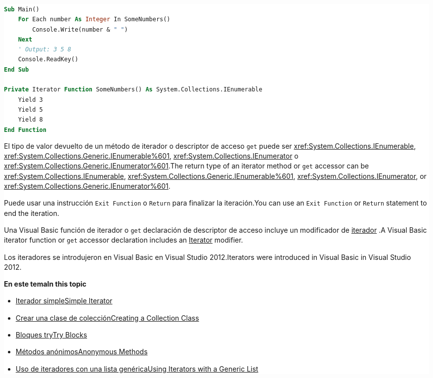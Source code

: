 ```vb
Sub Main()
    For Each number As Integer In SomeNumbers()
        Console.Write(number & " ")
    Next
    ' Output: 3 5 8
    Console.ReadKey()
End Sub

Private Iterator Function SomeNumbers() As System.Collections.IEnumerable
    Yield 3
    Yield 5
    Yield 8
End Function
```

<span data-ttu-id="e32ae-114">El tipo de valor devuelto de un método de iterador o descriptor de acceso `get` puede ser <xref:System.Collections.IEnumerable>, <xref:System.Collections.Generic.IEnumerable%601>, <xref:System.Collections.IEnumerator> o <xref:System.Collections.Generic.IEnumerator%601>.</span><span class="sxs-lookup"><span data-stu-id="e32ae-114">The return type of an iterator method or `get` accessor can be <xref:System.Collections.IEnumerable>, <xref:System.Collections.Generic.IEnumerable%601>, <xref:System.Collections.IEnumerator>, or <xref:System.Collections.Generic.IEnumerator%601>.</span></span>

<span data-ttu-id="e32ae-115">Puede usar una instrucción `Exit Function` o `Return` para finalizar la iteración.</span><span class="sxs-lookup"><span data-stu-id="e32ae-115">You can use an `Exit Function` or `Return` statement to end the iteration.</span></span>

<span data-ttu-id="e32ae-116">Una Visual Basic función de iterador o `get` declaración de descriptor de acceso incluye un modificador de [iterador](../../../visual-basic/language-reference/modifiers/iterator.md) .</span><span class="sxs-lookup"><span data-stu-id="e32ae-116">A Visual Basic iterator function or `get` accessor declaration includes an [Iterator](../../../visual-basic/language-reference/modifiers/iterator.md) modifier.</span></span>

<span data-ttu-id="e32ae-117">Los iteradores se introdujeron en Visual Basic en Visual Studio 2012.</span><span class="sxs-lookup"><span data-stu-id="e32ae-117">Iterators were introduced in Visual Basic in Visual Studio 2012.</span></span>

<span data-ttu-id="e32ae-118">**En este tema**</span><span class="sxs-lookup"><span data-stu-id="e32ae-118">**In this topic**</span></span>

- [<span data-ttu-id="e32ae-119">Iterador simple</span><span class="sxs-lookup"><span data-stu-id="e32ae-119">Simple Iterator</span></span>](#BKMK_SimpleIterator)

- [<span data-ttu-id="e32ae-120">Crear una clase de colección</span><span class="sxs-lookup"><span data-stu-id="e32ae-120">Creating a Collection Class</span></span>](#BKMK_CollectionClass)

- [<span data-ttu-id="e32ae-121">Bloques try</span><span class="sxs-lookup"><span data-stu-id="e32ae-121">Try Blocks</span></span>](#BKMK_TryBlocks)

- [<span data-ttu-id="e32ae-122">Métodos anónimos</span><span class="sxs-lookup"><span data-stu-id="e32ae-122">Anonymous Methods</span></span>](#BKMK_AnonymousMethods)

- [<span data-ttu-id="e32ae-123">Uso de iteradores con una lista genérica</span><span class="sxs-lookup"><span data-stu-id="e32ae-123">Using Iterators with a Generic List</span></span>](#BKMK_GenericList)
